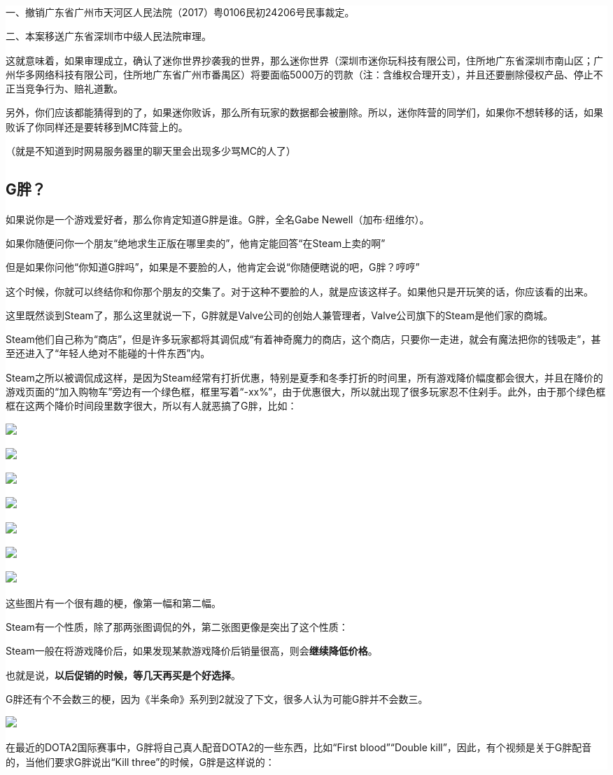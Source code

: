 一、撤销广东省广州市天河区人民法院（2017）粤0106民初24206号民事裁定。

二、本案移送广东省深圳市中级人民法院审理。

这就意味着，如果审理成立，确认了迷你世界抄袭我的世界，那么迷你世界（深圳市迷你玩科技有限公司，住所地广东省深圳市南山区；广州华多网络科技有限公司，住所地广东省广州市番禺区）将要面临5000万的罚款（注：含维权合理开支），并且还要删除侵权产品、停止不正当竞争行为、赔礼道歉。

另外，你们应该都能猜得到的了，如果迷你败诉，那么所有玩家的数据都会被删除。所以，迷你阵营的同学们，如果你不想转移的话，如果败诉了你同样还是要转移到MC阵营上的。

（就是不知道到时网易服务器里的聊天里会出现多少骂MC的人了）

## G胖？

如果说你是一个游戏爱好者，那么你肯定知道G胖是谁。G胖，全名Gabe Newell（加布·纽维尔）。

如果你随便问你一个朋友“绝地求生正版在哪里卖的”，他肯定能回答“在Steam上卖的啊”

但是如果你问他“你知道G胖吗”，如果是不要脸的人，他肯定会说“你随便瞎说的吧，G胖？哼哼”

这个时候，你就可以终结你和你那个朋友的交集了。对于这种不要脸的人，就是应该这样子。如果他只是开玩笑的话，你应该看的出来。

这里既然谈到Steam了，那么这里就说一下，G胖就是Valve公司的创始人兼管理者，Valve公司旗下的Steam是他们家的商城。

Steam他们自己称为“商店”，但是许多玩家都将其调侃成“有着神奇魔力的商店，这个商店，只要你一走进，就会有魔法把你的钱吸走”，甚至还进入了“年轻人绝对不能碰的十件东西”内。

Steam之所以被调侃成这样，是因为Steam经常有打折优惠，特别是夏季和冬季打折的时间里，所有游戏降价幅度都会很大，并且在降价的游戏页面的“加入购物车”旁边有一个绿色框，框里写着“-xx%”，由于优惠很大，所以就出现了很多玩家忍不住剁手。此外，由于那个绿色框框在这两个降价时间段里数字很大，所以有人就恶搞了G胖，比如：

![](https://down.zhangqirun.cn/sctop.github.io/20180827/1.gif)

![](https://down.zhangqirun.cn/sctop.github.io/20180827/2.jpg)

![](https://down.zhangqirun.cn/sctop.github.io/20180827/3.gif)

![](https://down.zhangqirun.cn/sctop.github.io/20180827/4.gif)

![](https://down.zhangqirun.cn/sctop.github.io/20180827/5.jpg)

![](https://down.zhangqirun.cn/sctop.github.io/20180827/7.jpg)

![](https://down.zhangqirun.cn/sctop.github.io/20180827/8.jpg)

这些图片有一个很有趣的梗，像第一幅和第二幅。

Steam有一个性质，除了那两张图调侃的外，第二张图更像是突出了这个性质：

Steam一般在将游戏降价后，如果发现某款游戏降价后销量很高，则会**继续降低价格**。

也就是说，**以后促销的时候，等几天再买是个好选择**。

G胖还有个不会数三的梗，因为《半条命》系列到2就没了下文，很多人认为可能G胖并不会数三。

![](https://down.zhangqirun.cn/sctop.github.io/20180827/9.jpg)

在最近的DOTA2国际赛事中，G胖将自己真人配音DOTA2的一些东西，比如“First blood”“Double kill”，因此，有个视频是关于G胖配音的，当他们要求G胖说出“Kill three”的时候，G胖是这样说的：
